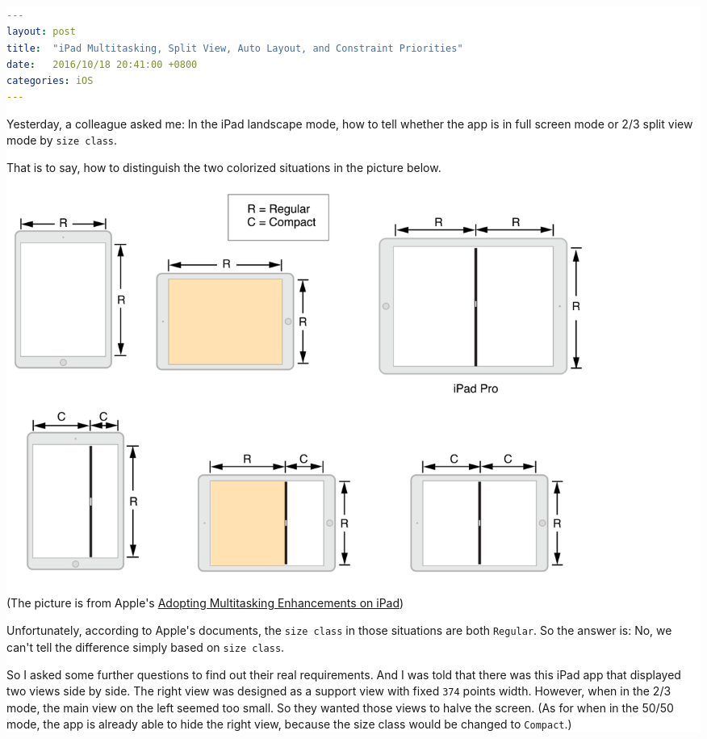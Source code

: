 ```yaml
---
layout: post
title:  "iPad Multitasking, Split View, Auto Layout, and Constraint Priorities"
date:   2016/10/18 20:41:00 +0800
categories: iOS
---
```


Yesterday, a colleague asked me: In the iPad landscape mode, how to tell whether the app is in full screen mode or 2/3 split view mode by `size class`.

That is to say, how to distinguish the two colorized situations in the picture below.

<img src="/assets/images/2016/10/ipadsplitview/multitasking_size_classes.png" style="width: 720px">

(The picture is from Apple's [Adopting Multitasking Enhancements on iPad][1])

Unfortunately, according to Apple's documents, the `size class` in those situations are both `Regular`. So the answer is: No, we can't tell the difference simply based on `size class`.

So I asked some further questions to find out their real requirements. And I was told that there was this iPad app that displayed two views side by side. The right view was designed as a support view with fixed `374` points width. However, when in the 2/3 mode, the main view on the left seemed too small. So they wanted those views to halve the screen. (As for when in the 50/50 mode, the app is already able to hide the right view, because the size class would be changed to `Compact`.)


[1]: https://developer.apple.com/library/content/documentation/WindowsViews/Conceptual/AdoptingMultitaskingOniPad/QuickStartForSlideOverAndSplitView.html "Adopting Multitasking Enhancements on iPad"
[2]: https://developer.apple.com/library/content/documentation/UserExperience/Conceptual/AutolayoutPG/AnatomyofaConstraint.html "Auto Layout Guide"